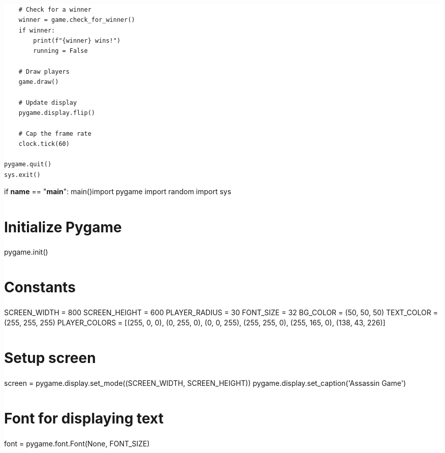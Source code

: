         # Check for a winner
        winner = game.check_for_winner()
        if winner:
            print(f"{winner} wins!")
            running = False

        # Draw players
        game.draw()

        # Update display
        pygame.display.flip()

        # Cap the frame rate
        clock.tick(60)

    pygame.quit()
    sys.exit()

if __name__ == "__main__":
    main()import pygame
import random
import sys

# Initialize Pygame
pygame.init()

# Constants
SCREEN_WIDTH = 800
SCREEN_HEIGHT = 600
PLAYER_RADIUS = 30
FONT_SIZE = 32
BG_COLOR = (50, 50, 50)
TEXT_COLOR = (255, 255, 255)
PLAYER_COLORS = [(255, 0, 0), (0, 255, 0), (0, 0, 255), (255, 255, 0), (255, 165, 0), (138, 43, 226)]

# Setup screen
screen = pygame.display.set_mode((SCREEN_WIDTH, SCREEN_HEIGHT))
pygame.display.set_caption('Assassin Game')

# Font for displaying text
font = pygame.font.Font(None, FONT_SIZE)
